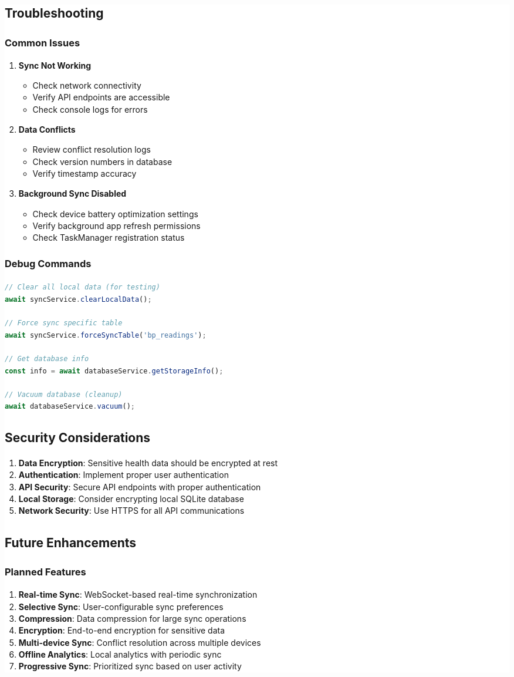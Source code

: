 ## Troubleshooting

### Common Issues

1. **Sync Not Working**
   - Check network connectivity
   - Verify API endpoints are accessible
   - Check console logs for errors

2. **Data Conflicts**
   - Review conflict resolution logs
   - Check version numbers in database
   - Verify timestamp accuracy

3. **Background Sync Disabled**
   - Check device battery optimization settings
   - Verify background app refresh permissions
   - Check TaskManager registration status

### Debug Commands

```javascript
// Clear all local data (for testing)
await syncService.clearLocalData();

// Force sync specific table
await syncService.forceSyncTable('bp_readings');

// Get database info
const info = await databaseService.getStorageInfo();

// Vacuum database (cleanup)
await databaseService.vacuum();
```

## Security Considerations

1. **Data Encryption**: Sensitive health data should be encrypted at rest
2. **Authentication**: Implement proper user authentication
3. **API Security**: Secure API endpoints with proper authentication
4. **Local Storage**: Consider encrypting local SQLite database
5. **Network Security**: Use HTTPS for all API communications

## Future Enhancements

### Planned Features

1. **Real-time Sync**: WebSocket-based real-time synchronization
2. **Selective Sync**: User-configurable sync preferences
3. **Compression**: Data compression for large sync operations
4. **Encryption**: End-to-end encryption for sensitive data
5. **Multi-device Sync**: Conflict resolution across multiple devices
6. **Offline Analytics**: Local analytics with periodic sync
7. **Progressive Sync**: Prioritized sync based on user activity
